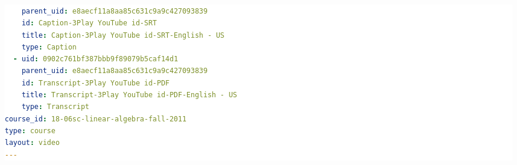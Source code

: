 ```yaml
    parent_uid: e8aecf11a8aa85c631c9a9c427093839
    id: Caption-3Play YouTube id-SRT
    title: Caption-3Play YouTube id-SRT-English - US
    type: Caption
  - uid: 0902c761bf387bbb9f89079b5caf14d1
    parent_uid: e8aecf11a8aa85c631c9a9c427093839
    id: Transcript-3Play YouTube id-PDF
    title: Transcript-3Play YouTube id-PDF-English - US
    type: Transcript
course_id: 18-06sc-linear-algebra-fall-2011
type: course
layout: video
---
```

